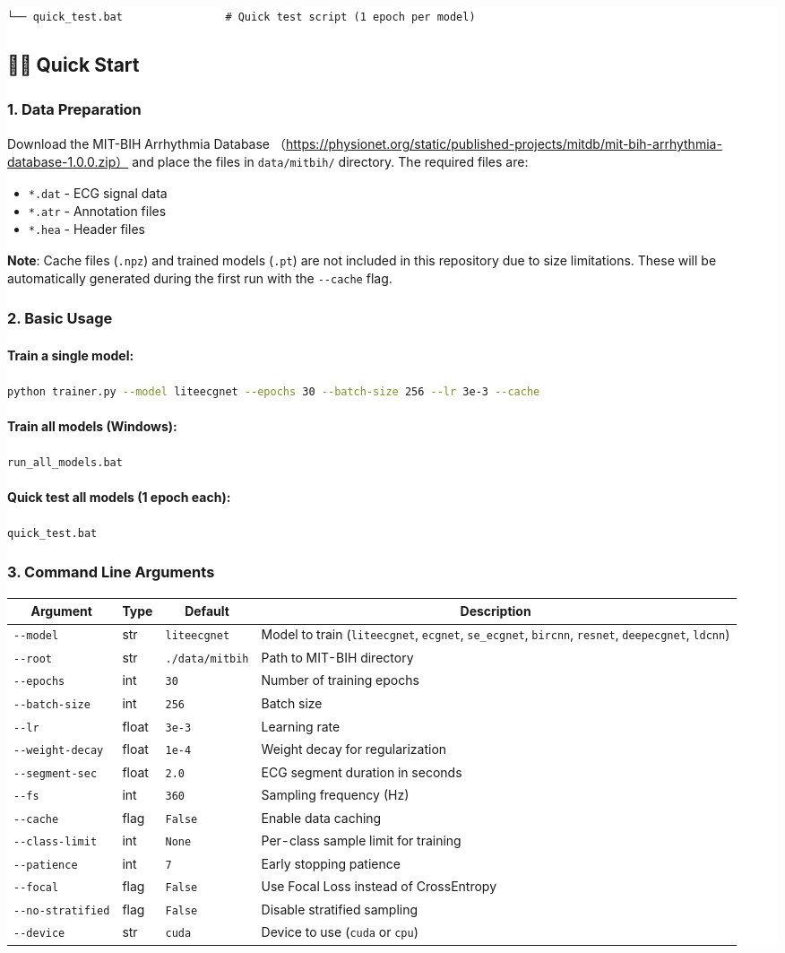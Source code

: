 ```
└── quick_test.bat                # Quick test script (1 epoch per model)
```

## 🏃‍♂️ Quick Start

### 1. Data Preparation

Download the MIT-BIH Arrhythmia Database （https://physionet.org/static/published-projects/mitdb/mit-bih-arrhythmia-database-1.0.0.zip） and place the files in `data/mitbih/` directory. The required files are:
- `*.dat` - ECG signal data
- `*.atr` - Annotation files  
- `*.hea` - Header files

**Note**: Cache files (`.npz`) and trained models (`.pt`) are not included in this repository due to size limitations. These will be automatically generated during the first run with the `--cache` flag.

### 2. Basic Usage

#### Train a single model:
```bash
python trainer.py --model liteecgnet --epochs 30 --batch-size 256 --lr 3e-3 --cache
```

#### Train all models (Windows):
```bash
run_all_models.bat
```

#### Quick test all models (1 epoch each):
```bash
quick_test.bat
```

### 3. Command Line Arguments

| Argument | Type | Default | Description |
|----------|------|---------|-------------|
| `--model` | str | `liteecgnet` | Model to train (`liteecgnet`, `ecgnet`, `se_ecgnet`, `bircnn`, `resnet`, `deepecgnet`, `ldcnn`) |
| `--root` | str | `./data/mitbih` | Path to MIT-BIH directory |
| `--epochs` | int | `30` | Number of training epochs |
| `--batch-size` | int | `256` | Batch size |
| `--lr` | float | `3e-3` | Learning rate |
| `--weight-decay` | float | `1e-4` | Weight decay for regularization |
| `--segment-sec` | float | `2.0` | ECG segment duration in seconds |
| `--fs` | int | `360` | Sampling frequency (Hz) |
| `--cache` | flag | `False` | Enable data caching |
| `--class-limit` | int | `None` | Per-class sample limit for training |
| `--patience` | int | `7` | Early stopping patience |
| `--focal` | flag | `False` | Use Focal Loss instead of CrossEntropy |
| `--no-stratified` | flag | `False` | Disable stratified sampling |
| `--device` | str | `cuda` | Device to use (`cuda` or `cpu`) |
